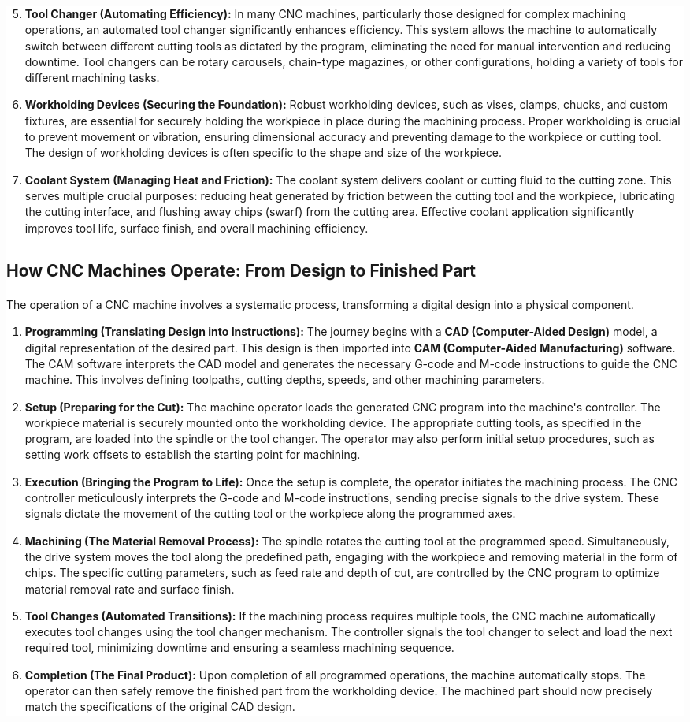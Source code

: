 5. **Tool Changer (Automating Efficiency):** In many CNC machines, particularly those designed for complex machining operations, an automated tool changer significantly enhances efficiency. This system allows the machine to automatically switch between different cutting tools as dictated by the program, eliminating the need for manual intervention and reducing downtime. Tool changers can be rotary carousels, chain-type magazines, or other configurations, holding a variety of tools for different machining tasks.

6. **Workholding Devices (Securing the Foundation):**  Robust workholding devices, such as vises, clamps, chucks, and custom fixtures, are essential for securely holding the workpiece in place during the machining process. Proper workholding is crucial to prevent movement or vibration, ensuring dimensional accuracy and preventing damage to the workpiece or cutting tool. The design of workholding devices is often specific to the shape and size of the workpiece.

7. **Coolant System (Managing Heat and Friction):** The coolant system delivers coolant or cutting fluid to the cutting zone. This serves multiple crucial purposes: reducing heat generated by friction between the cutting tool and the workpiece, lubricating the cutting interface, and flushing away chips (swarf) from the cutting area. Effective coolant application significantly improves tool life, surface finish, and overall machining efficiency.

## How CNC Machines Operate: From Design to Finished Part

The operation of a CNC machine involves a systematic process, transforming a digital design into a physical component.

1. **Programming (Translating Design into Instructions):** The journey begins with a **CAD (Computer-Aided Design)** model, a digital representation of the desired part. This design is then imported into **CAM (Computer-Aided Manufacturing)** software. The CAM software interprets the CAD model and generates the necessary G-code and M-code instructions to guide the CNC machine. This involves defining toolpaths, cutting depths, speeds, and other machining parameters.

2. **Setup (Preparing for the Cut):** The machine operator loads the generated CNC program into the machine's controller. The workpiece material is securely mounted onto the workholding device. The appropriate cutting tools, as specified in the program, are loaded into the spindle or the tool changer. The operator may also perform initial setup procedures, such as setting work offsets to establish the starting point for machining.

3. **Execution (Bringing the Program to Life):** Once the setup is complete, the operator initiates the machining process. The CNC controller meticulously interprets the G-code and M-code instructions, sending precise signals to the drive system. These signals dictate the movement of the cutting tool or the workpiece along the programmed axes.

4. **Machining (The Material Removal Process):** The spindle rotates the cutting tool at the programmed speed. Simultaneously, the drive system moves the tool along the predefined path, engaging with the workpiece and removing material in the form of chips. The specific cutting parameters, such as feed rate and depth of cut, are controlled by the CNC program to optimize material removal rate and surface finish.

5. **Tool Changes (Automated Transitions):** If the machining process requires multiple tools, the CNC machine automatically executes tool changes using the tool changer mechanism. The controller signals the tool changer to select and load the next required tool, minimizing downtime and ensuring a seamless machining sequence.

6. **Completion (The Final Product):** Upon completion of all programmed operations, the machine automatically stops. The operator can then safely remove the finished part from the workholding device. The machined part should now precisely match the specifications of the original CAD design.
